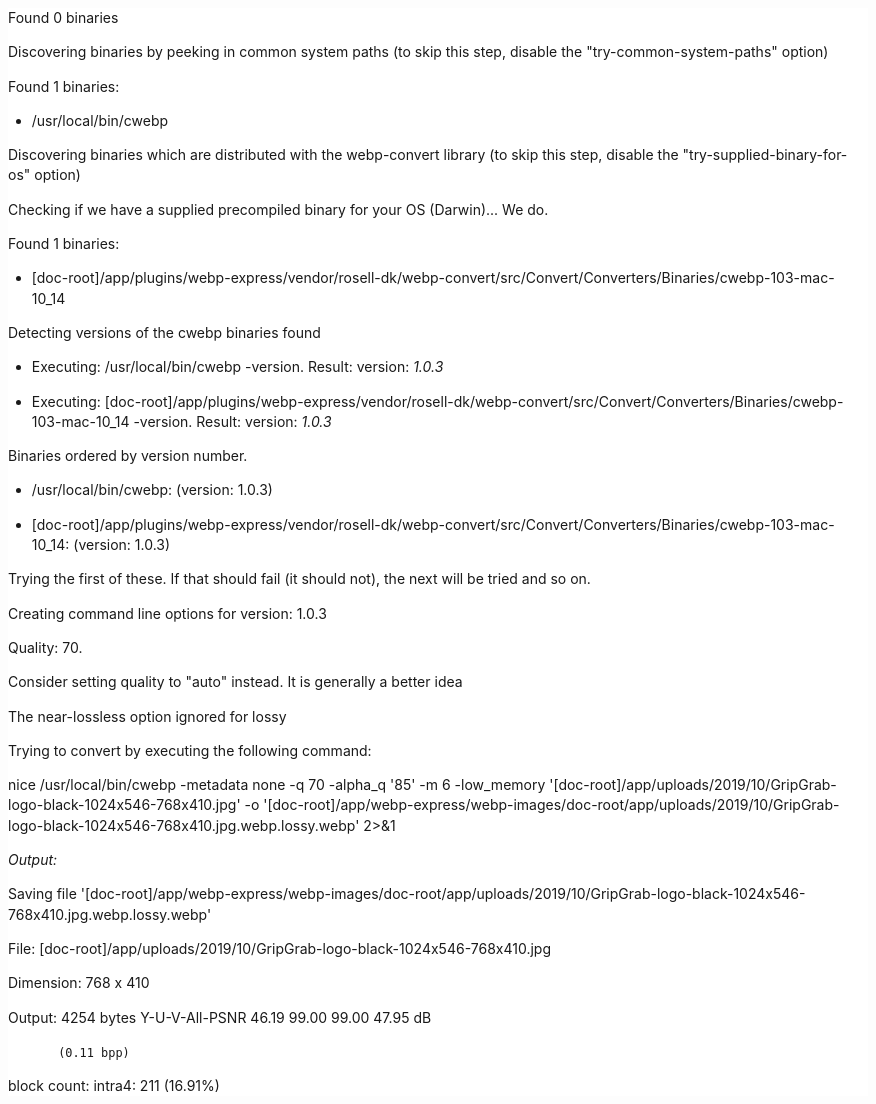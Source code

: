 Found 0 binaries

Discovering binaries by peeking in common system paths (to skip this step, disable the "try-common-system-paths" option)

Found 1 binaries: 

- /usr/local/bin/cwebp

Discovering binaries which are distributed with the webp-convert library (to skip this step, disable the "try-supplied-binary-for-os" option)

Checking if we have a supplied precompiled binary for your OS (Darwin)... We do.

Found 1 binaries: 

- [doc-root]/app/plugins/webp-express/vendor/rosell-dk/webp-convert/src/Convert/Converters/Binaries/cwebp-103-mac-10_14

Detecting versions of the cwebp binaries found

- Executing: /usr/local/bin/cwebp -version. Result: version: *1.0.3*

- Executing: [doc-root]/app/plugins/webp-express/vendor/rosell-dk/webp-convert/src/Convert/Converters/Binaries/cwebp-103-mac-10_14 -version. Result: version: *1.0.3*

Binaries ordered by version number.

- /usr/local/bin/cwebp: (version: 1.0.3)

- [doc-root]/app/plugins/webp-express/vendor/rosell-dk/webp-convert/src/Convert/Converters/Binaries/cwebp-103-mac-10_14: (version: 1.0.3)

Trying the first of these. If that should fail (it should not), the next will be tried and so on.

Creating command line options for version: 1.0.3

Quality: 70. 

Consider setting quality to "auto" instead. It is generally a better idea

The near-lossless option ignored for lossy

Trying to convert by executing the following command:

nice /usr/local/bin/cwebp -metadata none -q 70 -alpha_q '85' -m 6 -low_memory '[doc-root]/app/uploads/2019/10/GripGrab-logo-black-1024x546-768x410.jpg' -o '[doc-root]/app/webp-express/webp-images/doc-root/app/uploads/2019/10/GripGrab-logo-black-1024x546-768x410.jpg.webp.lossy.webp' 2>&1


*Output:* 

Saving file '[doc-root]/app/webp-express/webp-images/doc-root/app/uploads/2019/10/GripGrab-logo-black-1024x546-768x410.jpg.webp.lossy.webp'

File:      [doc-root]/app/uploads/2019/10/GripGrab-logo-black-1024x546-768x410.jpg

Dimension: 768 x 410

Output:    4254 bytes Y-U-V-All-PSNR 46.19 99.00 99.00   47.95 dB

           (0.11 bpp)

block count:  intra4:        211  (16.91%)
